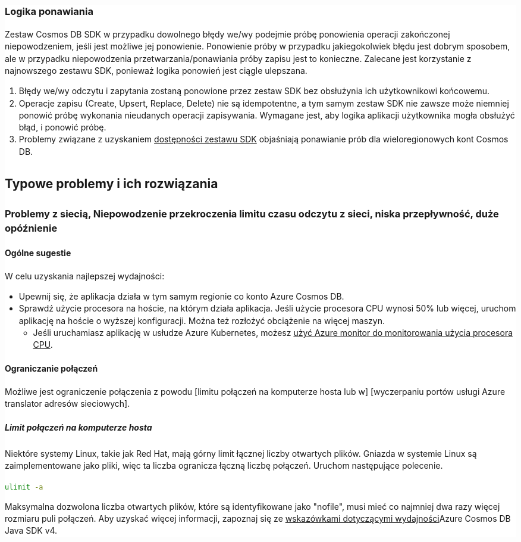 ### <a name="retry-logic"></a>Logika ponawiania <a id="retry-logics"></a>
Zestaw Cosmos DB SDK w przypadku dowolnego błędy we/wy podejmie próbę ponowienia operacji zakończonej niepowodzeniem, jeśli jest możliwe jej ponowienie. Ponowienie próby w przypadku jakiegokolwiek błędu jest dobrym sposobem, ale w przypadku niepowodzenia przetwarzania/ponawiania próby zapisu jest to konieczne. Zalecane jest korzystanie z najnowszego zestawu SDK, ponieważ logika ponowień jest ciągle ulepszana.

1. Błędy we/wy odczytu i zapytania zostaną ponowione przez zestaw SDK bez obsłużynia ich użytkownikowi końcowemu.
2. Operacje zapisu (Create, Upsert, Replace, Delete) nie są idempotentne, a tym samym zestaw SDK nie zawsze może niemniej ponowić próbę wykonania nieudanych operacji zapisywania. Wymagane jest, aby logika aplikacji użytkownika mogła obsłużyć błąd, i ponowić próbę.
3. Problemy związane z uzyskaniem [dostępności zestawu SDK](troubleshoot-sdk-availability.md) objaśniają ponawianie prób dla wieloregionowych kont Cosmos DB.

## <a name="common-issues-and-workarounds"></a><a name="common-issues-workarounds"></a>Typowe problemy i ich rozwiązania

### <a name="network-issues-netty-read-timeout-failure-low-throughput-high-latency"></a>Problemy z siecią, Niepowodzenie przekroczenia limitu czasu odczytu z sieci, niska przepływność, duże opóźnienie

#### <a name="general-suggestions"></a>Ogólne sugestie
W celu uzyskania najlepszej wydajności:
* Upewnij się, że aplikacja działa w tym samym regionie co konto Azure Cosmos DB. 
* Sprawdź użycie procesora na hoście, na którym działa aplikacja. Jeśli użycie procesora CPU wynosi 50% lub więcej, uruchom aplikację na hoście o wyższej konfiguracji. Można też rozłożyć obciążenie na więcej maszyn.
    * Jeśli uruchamiasz aplikację w usłudze Azure Kubernetes, możesz [użyć Azure monitor do monitorowania użycia procesora CPU](../azure-monitor/containers/container-insights-analyze.md).

#### <a name="connection-throttling"></a>Ograniczanie połączeń
Możliwe jest ograniczenie połączenia z powodu [limitu połączeń na komputerze hosta lub w] [wyczerpaniu portów usługi Azure translator adresów sieciowych].

##### <a name="connection-limit-on-a-host-machine"></a><a name="connection-limit-on-host"></a>Limit połączeń na komputerze hosta
Niektóre systemy Linux, takie jak Red Hat, mają górny limit łącznej liczby otwartych plików. Gniazda w systemie Linux są zaimplementowane jako pliki, więc ta liczba ogranicza łączną liczbę połączeń.
Uruchom następujące polecenie.

```bash
ulimit -a
```
Maksymalna dozwolona liczba otwartych plików, które są identyfikowane jako "nofile", musi mieć co najmniej dwa razy więcej rozmiaru puli połączeń. Aby uzyskać więcej informacji, zapoznaj się ze [wskazówkami dotyczącymi wydajności](performance-tips-java-sdk-v4-sql.md)Azure Cosmos DB Java SDK v4.


[Typowe problemy i ich rozwiązania]: #common-issues-workarounds
[Enable client SDK logging]: #enable-client-sice-logging
[Limit połączeń na komputerze hosta]: #connection-limit-on-host
[Wyczerpanie portów (z) na platformie Azure]: #snat